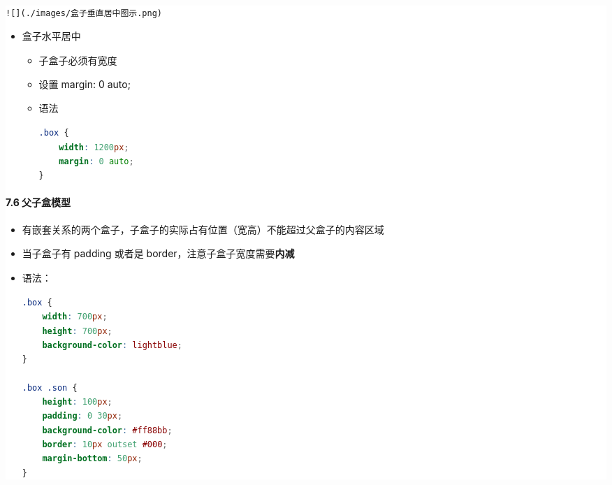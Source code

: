     ![](./images/盒子垂直居中图示.png)

- 盒子水平居中
  
  - 子盒子必须有宽度
  
  - 设置 margin: 0 auto;
  
  - 语法
    
    ```css
    .box {
        width: 1200px;
        margin: 0 auto;
    }
    ```

#### 7.6    父子盒模型

- 有嵌套关系的两个盒子，子盒子的实际占有位置（宽高）不能超过父盒子的内容区域

- 当子盒子有 padding 或者是 border，注意子盒子宽度需要**内减**

- 语法：
  
  ```css
  .box {
      width: 700px;
      height: 700px;
      background-color: lightblue;
  }
  
  .box .son {
      height: 100px;
      padding: 0 30px;
      background-color: #ff88bb;
      border: 10px outset #000;
      margin-bottom: 50px;
  }
  ```
